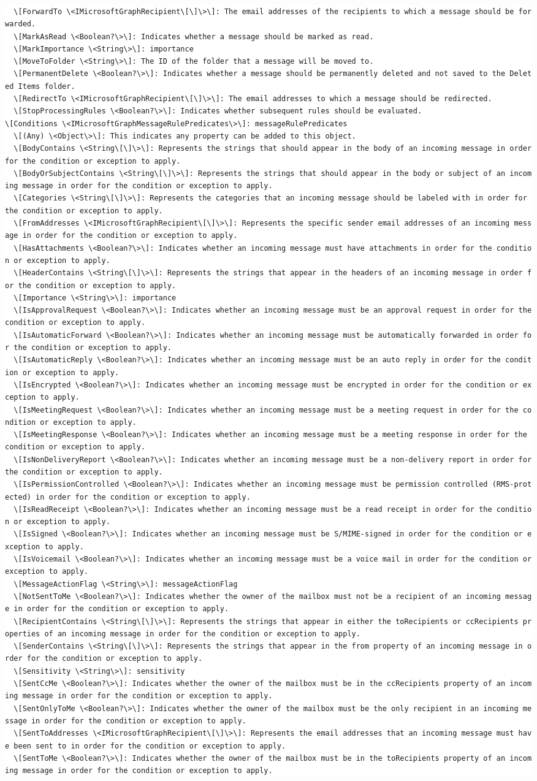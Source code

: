       \[ForwardTo \<IMicrosoftGraphRecipient\[\]\>\]: The email addresses of the recipients to which a message should be forwarded.
      \[MarkAsRead \<Boolean?\>\]: Indicates whether a message should be marked as read.
      \[MarkImportance \<String\>\]: importance
      \[MoveToFolder \<String\>\]: The ID of the folder that a message will be moved to.
      \[PermanentDelete \<Boolean?\>\]: Indicates whether a message should be permanently deleted and not saved to the Deleted Items folder.
      \[RedirectTo \<IMicrosoftGraphRecipient\[\]\>\]: The email addresses to which a message should be redirected.
      \[StopProcessingRules \<Boolean?\>\]: Indicates whether subsequent rules should be evaluated.
    \[Conditions \<IMicrosoftGraphMessageRulePredicates\>\]: messageRulePredicates
      \[(Any) \<Object\>\]: This indicates any property can be added to this object.
      \[BodyContains \<String\[\]\>\]: Represents the strings that should appear in the body of an incoming message in order for the condition or exception to apply.
      \[BodyOrSubjectContains \<String\[\]\>\]: Represents the strings that should appear in the body or subject of an incoming message in order for the condition or exception to apply.
      \[Categories \<String\[\]\>\]: Represents the categories that an incoming message should be labeled with in order for the condition or exception to apply.
      \[FromAddresses \<IMicrosoftGraphRecipient\[\]\>\]: Represents the specific sender email addresses of an incoming message in order for the condition or exception to apply.
      \[HasAttachments \<Boolean?\>\]: Indicates whether an incoming message must have attachments in order for the condition or exception to apply.
      \[HeaderContains \<String\[\]\>\]: Represents the strings that appear in the headers of an incoming message in order for the condition or exception to apply.
      \[Importance \<String\>\]: importance
      \[IsApprovalRequest \<Boolean?\>\]: Indicates whether an incoming message must be an approval request in order for the condition or exception to apply.
      \[IsAutomaticForward \<Boolean?\>\]: Indicates whether an incoming message must be automatically forwarded in order for the condition or exception to apply.
      \[IsAutomaticReply \<Boolean?\>\]: Indicates whether an incoming message must be an auto reply in order for the condition or exception to apply.
      \[IsEncrypted \<Boolean?\>\]: Indicates whether an incoming message must be encrypted in order for the condition or exception to apply.
      \[IsMeetingRequest \<Boolean?\>\]: Indicates whether an incoming message must be a meeting request in order for the condition or exception to apply.
      \[IsMeetingResponse \<Boolean?\>\]: Indicates whether an incoming message must be a meeting response in order for the condition or exception to apply.
      \[IsNonDeliveryReport \<Boolean?\>\]: Indicates whether an incoming message must be a non-delivery report in order for the condition or exception to apply.
      \[IsPermissionControlled \<Boolean?\>\]: Indicates whether an incoming message must be permission controlled (RMS-protected) in order for the condition or exception to apply.
      \[IsReadReceipt \<Boolean?\>\]: Indicates whether an incoming message must be a read receipt in order for the condition or exception to apply.
      \[IsSigned \<Boolean?\>\]: Indicates whether an incoming message must be S/MIME-signed in order for the condition or exception to apply.
      \[IsVoicemail \<Boolean?\>\]: Indicates whether an incoming message must be a voice mail in order for the condition or exception to apply.
      \[MessageActionFlag \<String\>\]: messageActionFlag
      \[NotSentToMe \<Boolean?\>\]: Indicates whether the owner of the mailbox must not be a recipient of an incoming message in order for the condition or exception to apply.
      \[RecipientContains \<String\[\]\>\]: Represents the strings that appear in either the toRecipients or ccRecipients properties of an incoming message in order for the condition or exception to apply.
      \[SenderContains \<String\[\]\>\]: Represents the strings that appear in the from property of an incoming message in order for the condition or exception to apply.
      \[Sensitivity \<String\>\]: sensitivity
      \[SentCcMe \<Boolean?\>\]: Indicates whether the owner of the mailbox must be in the ccRecipients property of an incoming message in order for the condition or exception to apply.
      \[SentOnlyToMe \<Boolean?\>\]: Indicates whether the owner of the mailbox must be the only recipient in an incoming message in order for the condition or exception to apply.
      \[SentToAddresses \<IMicrosoftGraphRecipient\[\]\>\]: Represents the email addresses that an incoming message must have been sent to in order for the condition or exception to apply.
      \[SentToMe \<Boolean?\>\]: Indicates whether the owner of the mailbox must be in the toRecipients property of an incoming message in order for the condition or exception to apply.